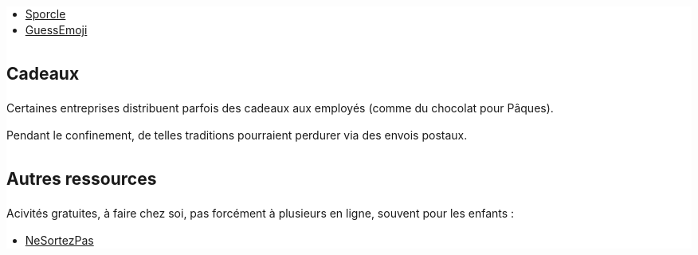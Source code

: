   * [Sporcle](https://www.sporcle.com/games/tags/emoji)
  * [GuessEmoji](https://guessemoji.org/)

## Cadeaux

Certaines entreprises distribuent parfois des cadeaux aux employés (comme du chocolat pour Pâques).

Pendant le confinement, de telles traditions pourraient perdurer via des envois postaux.

## Autres ressources

Acivités gratuites, à faire chez soi, pas forcément à plusieurs en ligne, souvent pour les enfants :
  * [NeSortezPas](https://nesortezpas.com/)
